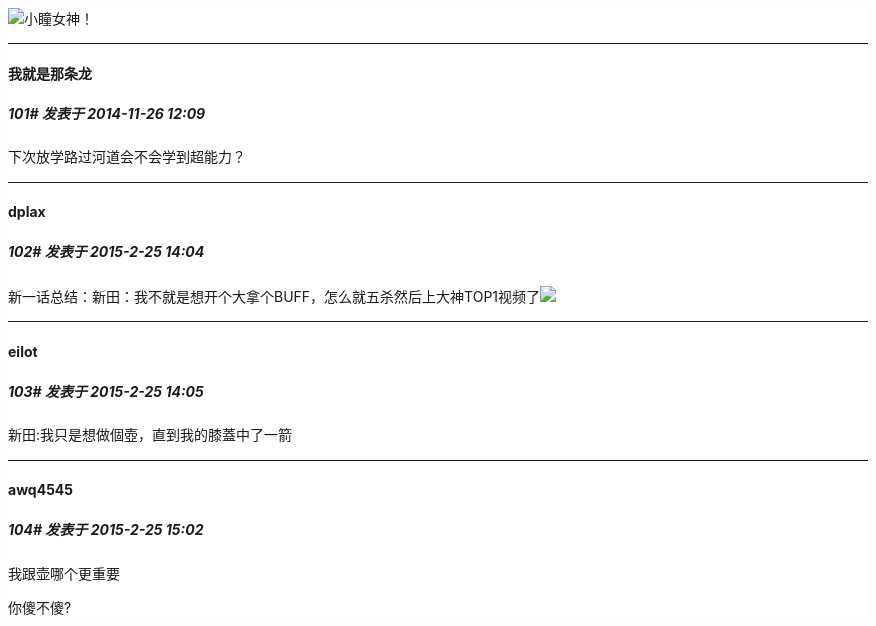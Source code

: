 

<img src="https://static.saraba1st.com/image/smiley/face/06.gif" referrerpolicy="no-referrer">小瞳女神！







*****

####  我就是那条龙  
##### 101#       发表于 2014-11-26 12:09




下次放学路过河道会不会学到超能力？







*****

####  dplax  
##### 102#       发表于 2015-2-25 14:04




新一话总结：新田：我不就是想开个大拿个BUFF，怎么就五杀然后上大神TOP1视频了<img src="https://static.saraba1st.com/image/smiley/face/149.gif" referrerpolicy="no-referrer">







*****

####  eilot  
##### 103#       发表于 2015-2-25 14:05




新田:我只是想做個壺，直到我的膝蓋中了一箭







*****

####  awq4545  
##### 104#       发表于 2015-2-25 15:02




我跟壶哪个更重要 

你傻不傻?
